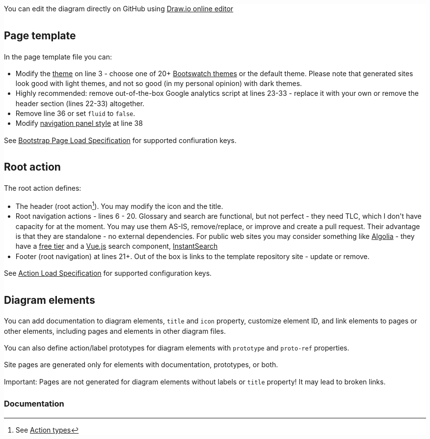 You can edit the diagram directly on GitHub using [Draw.io online editor](https://app.diagrams.net/)

## Page template

In the page template file you can:

* Modify the [theme](https://javadoc.io/doc/org.nasdanika.html/bootstrap/latest/org.nasdanika.html.bootstrap/org/nasdanika/html/bootstrap/Theme.html) on line 3 - choose one of 20+ [Bootswatch themes](https://bootswatch.com/4/) or the default theme. Please note that generated sites look good with light themes, and not so good (in my personal opinion) with dark themes.
* Highly recommended: remove out-of-the-box Google analytics script at lines 23-33 - replace it with your own or remove the header section (lines 22-33) altogether. 
* Remove line 36 or set ``fluid`` to ``false``.
* Modify [navigation panel style](https://html-app.models.nasdanika.org/references/eClassifiers/NavigationPanelStyle/index.html) at line 38

See [Bootstrap Page Load Specification](https://bootstrap.models.nasdanika.org/references/eClassifiers/Page/load-specification.html) for supported confiuration keys.

## Root action

The root action defines:

* The header (root action[^action_types]). You may modify the icon and the title. 
* Root navigation actions - lines 6 - 20. Glossary and search are functional, but not perfect - they need TLC, which I don't have capacity for at the moment. You may use them AS-IS, remove/replace, or improve and create a pull request. Their advantage is that they are standalone - no external dependencies. For public web sites you may consider something like [Algolia](https://www.algolia.com) - they have a [free tier](https://www.algolia.com/pricing/) and a [Vue.js](https://vuejs.org/) search component, [InstantSearch](https://www.algolia.com/doc/guides/building-search-ui/what-is-instantsearch/vue/)
* Footer (root navigation) at lines 21+. Out of the box is links to the template repository site - update or remove.

See [Action Load Specification](https://html-app.models.nasdanika.org/references/eClassifiers/Action/load-specification.html) for supported configuration keys. 

[^action_types]: See [Action types](https://html-app.models.nasdanika.org/index.html#action-types)

## Diagram elements

You can add documentation to diagram elements, ``title`` and ``icon`` property, customize element ID, and link elements to pages or other elements, including pages and elements in other diagram files.

You can also define action/label prototypes for diagram elements with ``prototype`` and ``proto-ref`` properties.

Site pages are generated only for elements with documentation, prototypes, or both.

Important: Pages are not generated for diagram elements without labels or ``title`` property! It may lead to broken links.

### Documentation


[^api]: See [Drawio API](https://docs.nasdanika.org/core/drawio/index.html#api)